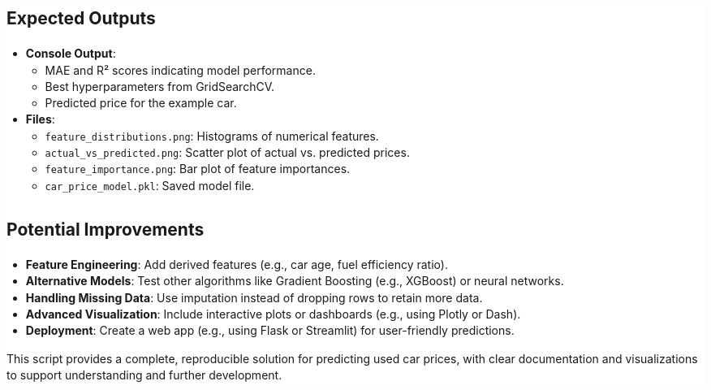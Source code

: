 ## Expected Outputs
- **Console Output**:
  - MAE and R² scores indicating model performance.
  - Best hyperparameters from GridSearchCV.
  - Predicted price for the example car.
- **Files**:
  - `feature_distributions.png`: Histograms of numerical features.
  - `actual_vs_predicted.png`: Scatter plot of actual vs. predicted prices.
  - `feature_importance.png`: Bar plot of feature importances.
  - `car_price_model.pkl`: Saved model file.

## Potential Improvements
- **Feature Engineering**: Add derived features (e.g., car age, fuel efficiency ratio).
- **Alternative Models**: Test other algorithms like Gradient Boosting (e.g., XGBoost) or neural networks.
- **Handling Missing Data**: Use imputation instead of dropping rows to retain more data.
- **Advanced Visualization**: Include interactive plots or dashboards (e.g., using Plotly or Dash).
- **Deployment**: Create a web app (e.g., using Flask or Streamlit) for user-friendly predictions.

This script provides a complete, reproducible solution for predicting used car prices, with clear documentation and visualizations to support understanding and further development.